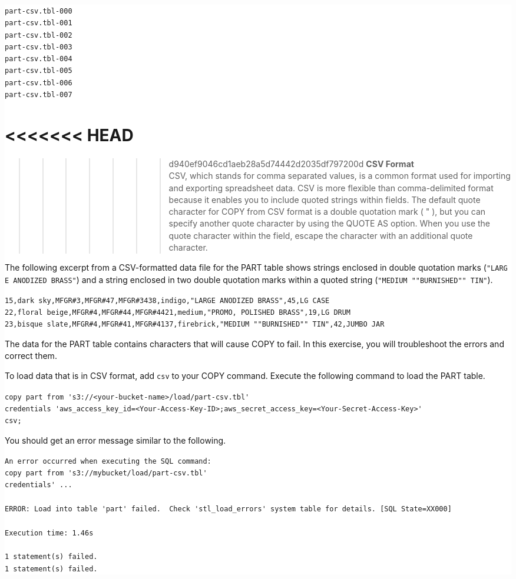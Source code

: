 ```
part-csv.tbl-000
part-csv.tbl-001
part-csv.tbl-002
part-csv.tbl-003
part-csv.tbl-004
part-csv.tbl-005
part-csv.tbl-006
part-csv.tbl-007
```
<<<<<<< HEAD
<a name="tutorial-loading-csv-format"></a>
=======

>>>>>>> d940ef9046cd1aeb28a5d74442d2035df797200d
**CSV Format**  
CSV, which stands for comma separated values, is a common format used for importing and exporting spreadsheet data\. CSV is more flexible than comma\-delimited format because it enables you to include quoted strings within fields\. The default quote character for COPY from CSV format is a double quotation mark \( " \), but you can specify another quote character by using the QUOTE AS option\. When you use the quote character within the field, escape the character with an additional quote character\.

The following excerpt from a CSV\-formatted data file for the PART table shows strings enclosed in double quotation marks \(`"LARGE ANODIZED BRASS"`\) and a string enclosed in two double quotation marks within a quoted string \(`"MEDIUM ""BURNISHED"" TIN"`\)\.

```
15,dark sky,MFGR#3,MFGR#47,MFGR#3438,indigo,"LARGE ANODIZED BRASS",45,LG CASE
22,floral beige,MFGR#4,MFGR#44,MFGR#4421,medium,"PROMO, POLISHED BRASS",19,LG DRUM
23,bisque slate,MFGR#4,MFGR#41,MFGR#4137,firebrick,"MEDIUM ""BURNISHED"" TIN",42,JUMBO JAR
```

The data for the PART table contains characters that will cause COPY to fail\. In this exercise, you will troubleshoot the errors and correct them\. 

To load data that is in CSV format, add `csv` to your COPY command\. Execute the following command to load the PART table\. 

```
copy part from 's3://<your-bucket-name>/load/part-csv.tbl' 
credentials 'aws_access_key_id=<Your-Access-Key-ID>;aws_secret_access_key=<Your-Secret-Access-Key>'
csv;
```

You should get an error message similar to the following\.

```
An error occurred when executing the SQL command:
copy part from 's3://mybucket/load/part-csv.tbl' 
credentials' ...

ERROR: Load into table 'part' failed.  Check 'stl_load_errors' system table for details. [SQL State=XX000] 

Execution time: 1.46s

1 statement(s) failed.
1 statement(s) failed.
```

